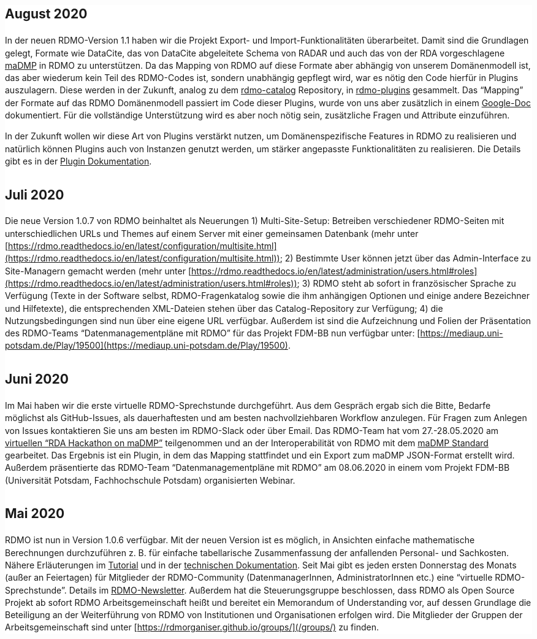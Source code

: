 
August 2020
-----------

In der neuen RDMO-Version 1.1 haben wir die Projekt Export- und Import-Funktionalitäten überarbeitet. Damit sind die Grundlagen gelegt, Formate wie DataCite, das von DataCite abgeleitete Schema von RADAR und auch das von der RDA vorgeschlagene [maDMP](https://github.com/RDA-DMP-Common/RDA-DMP-Common-Standard) in RDMO zu unterstützen. Da das Mapping von RDMO auf diese Formate aber abhängig von unserem Domänenmodell ist, das aber wiederum kein Teil des RDMO-Codes ist, sondern unabhängig gepflegt wird, war es nötig den Code hierfür in Plugins auszulagern. Diese werden in der Zukunft, analog zu dem [rdmo-catalog](https://github.com/rdmorganiser/rdmo-catalog) Repository, in [rdmo-plugins](https://github.com/rdmorganiser/rdmo-plugins) gesammelt. Das “Mapping” der Formate auf das RDMO Domänenmodell passiert im Code dieser Plugins, wurde von uns aber zusätzlich in einem [Google-Doc](https://docs.google.com/spreadsheets/d/16fQ0Rgg-2ewMK9FklEjU8pAcpHODEm7PYy6xDCninew/edit?usp=sharing) dokumentiert. Für die vollständige Unterstützung wird es aber noch nötig sein, zusätzliche Fragen und Attribute einzuführen.

In der Zukunft wollen wir diese Art von Plugins verstärkt nutzen, um Domänenspezifische Features in RDMO zu realisieren und natürlich können Plugins auch von Instanzen genutzt werden, um stärker angepasste Funktionalitäten zu realisieren. Die Details gibt es in der [Plugin Dokumentation](https://rdmo.readthedocs.io/en/latest/configuration/plugins.html).

Juli 2020
---------
Die neue Version 1.0.7 von RDMO beinhaltet als Neuerungen 1) Multi-Site-Setup: Betreiben verschiedener RDMO-Seiten mit unterschiedlichen URLs und Themes auf einem Server mit einer gemeinsamen Datenbank (mehr unter [https://rdmo.readthedocs.io/en/latest/configuration/multisite.html](https://rdmo.readthedocs.io/en/latest/configuration/multisite.html)); 2) Bestimmte User können jetzt über das Admin-Interface zu Site-Managern gemacht werden (mehr unter [https://rdmo.readthedocs.io/en/latest/administration/users.html#roles](https://rdmo.readthedocs.io/en/latest/administration/users.html#roles)); 3) RDMO steht ab sofort in französischer Sprache zu Verfügung (Texte in der Software selbst, RDMO-Fragenkatalog sowie die ihm anhängigen Optionen und einige andere Bezeichner und Hilfetexte), die entsprechenden XML-Dateien stehen über das Catalog-Repository zur Verfügung;  4) die Nutzungsbedingungen sind nun über eine eigene URL verfügbar. Außerdem ist sind die Aufzeichnung und Folien der Präsentation des RDMO-Teams “Datenmanagementpläne mit RDMO” für das Projekt FDM-BB nun verfügbar unter: [https://mediaup.uni-potsdam.de/Play/19500](https://mediaup.uni-potsdam.de/Play/19500).

Juni 2020
---------
Im Mai haben wir die erste virtuelle RDMO-Sprechstunde durchgeführt. Aus dem Gespräch ergab sich die Bitte, Bedarfe möglichst als GitHub-Issues, als dauerhaftesten und am besten nachvollziehbaren Workflow anzulegen. Für Fragen zum Anlegen von Issues kontaktieren Sie uns am besten im RDMO-Slack oder über Email. Das RDMO-Team hat vom 27.-28.05.2020 am [virtuellen “RDA Hackathon on maDMP”](https://rda-dmp-common.github.io/hackathon-2020/) teilgenommen und an der Interoperabilität von RDMO mit dem [maDMP Standard](https://github.com/RDA-DMP-Common/RDA-DMP-Common-Standard) gearbeitet. Das Ergebnis ist ein Plugin, in dem das Mapping stattfindet und ein Export zum maDMP JSON-Format erstellt wird. Außerdem präsentierte das RDMO-Team “Datenmanagementpläne mit RDMO” am 08.06.2020 in einem vom Projekt FDM-BB (Universität Potsdam, Fachhochschule Potsdam) organisierten Webinar.

Mai 2020
--------
RDMO ist nun in Version 1.0.6 verfügbar. Mit der neuen Version ist es möglich, in Ansichten einfache mathematische Berechnungen durchzuführen z. B. für einfache tabellarische Zusammenfassung der anfallenden Personal- und Sachkosten. Nähere Erläuterungen im [Tutorial](https://www.forschungsdaten.org/index.php/Ansicht_erstellen) und in der [technischen Dokumentation](https://rdmo.readthedocs.io/en/latest/management/views.html). Seit Mai gibt es jeden ersten Donnerstag des Monats (außer an Feiertagen) für Mitglieder der RDMO-Community (DatenmanagerInnen, AdministratorInnen etc.) eine “virtuelle RDMO-Sprechstunde”. Details im [RDMO-Newsletter](https://www.listserv.dfn.de/sympa/info/rdmo). Außerdem hat die Steuerungsgruppe beschlossen, dass RDMO als Open Source Projekt ab sofort RDMO Arbeitsgemeinschaft heißt und bereitet ein Memorandum of Understanding vor, auf dessen Grundlage die Beteiligung an der Weiterführung von RDMO von Institutionen und Organisationen erfolgen wird. Die Mitglieder der Gruppen der Arbeitsgemeinschaft sind unter [https://rdmorganiser.github.io/groups/](/groups/) zu finden.
